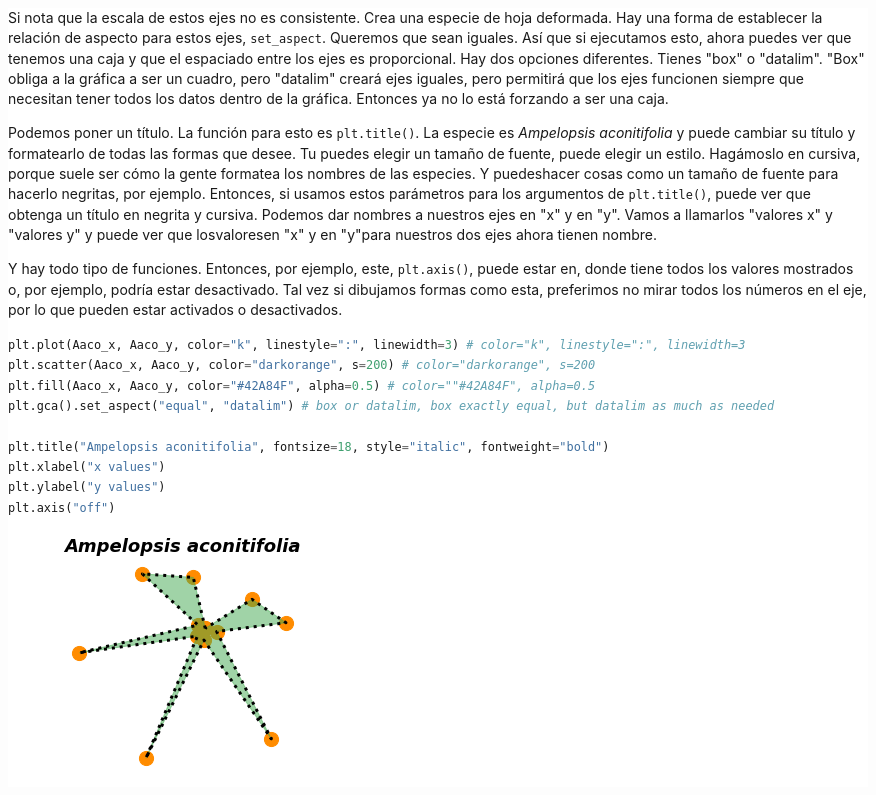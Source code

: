 

Si nota que la escala de estos ejes no es consistente. Crea una especie de hoja deformada. Hay una forma de establecer la relación de aspecto para estos ejes, `set_aspect`. Queremos que sean iguales. Así que si ejecutamos esto, ahora puedes ver que tenemos una caja y que el espaciado entre los ejes es proporcional. Hay dos opciones diferentes. Tienes 
"box" o "datalim". "Box" obliga a la gráfica a ser un cuadro, pero "datalim" creará ejes iguales, pero permitirá que los ejes funcionen siempre que necesitan tener todos los datos dentro de la gráfica. Entonces ya no lo está forzando a ser una caja.

Podemos poner un título. La función para esto es `plt.title()`. La especie es *Ampelopsis aconitifolia* y puede cambiar su título y formatearlo de todas las formas que desee. Tu puedes elegir un tamaño de fuente, puede elegir un estilo. Hagámoslo en cursiva, porque suele ser cómo la gente formatea los nombres de las especies. Y puedeshacer cosas como un tamaño de fuente para hacerlo negritas, por ejemplo. Entonces, si usamos estos parámetros para los argumentos de `plt.title()`, puede ver que obtenga un título en negrita y cursiva. Podemos dar nombres a nuestros ejes en "x" y en "y". Vamos a llamarlos "valores x" y "valores y" y puede ver que losvaloresen "x" y en "y"para nuestros dos ejes ahora tienen nombre. 

Y hay todo tipo de funciones. Entonces, por ejemplo, este, `plt.axis()`, puede estar en, donde tiene todos los valores mostrados o, por ejemplo, podría estar desactivado. Tal vez si dibujamos formas como esta, preferimos no mirar todos los números en el eje, por lo que pueden estar activados o desactivados.


```python
plt.plot(Aaco_x, Aaco_y, color="k", linestyle=":", linewidth=3) # color="k", linestyle=":", linewidth=3
plt.scatter(Aaco_x, Aaco_y, color="darkorange", s=200) # color="darkorange", s=200
plt.fill(Aaco_x, Aaco_y, color="#42A84F", alpha=0.5) # color=""#42A84F", alpha=0.5
plt.gca().set_aspect("equal", "datalim") # box or datalim, box exactly equal, but datalim as much as needed

plt.title("Ampelopsis aconitifolia", fontsize=18, style="italic", fontweight="bold")
plt.xlabel("x values")
plt.ylabel("y values")
plt.axis("off")
```




  
![png](assets/output_2_2/output_17_1.png)
    
